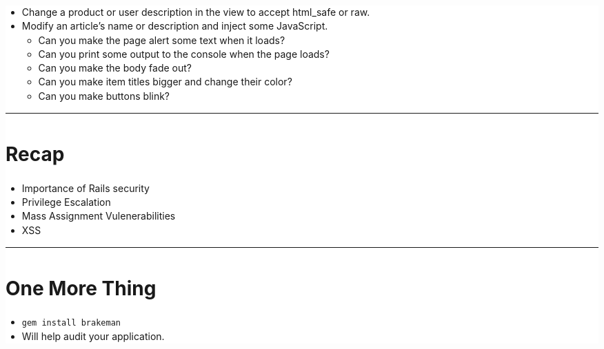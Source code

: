 * Change a product or user description in the view to accept html_safe or raw.
* Modify an article’s name or description and inject some JavaScript.
    * Can you make the page alert some text when it loads?
    * Can you print some output to the console when the page loads?
    * Can you make the body fade out?
    * Can you make item titles bigger and change their color?
    * Can you make buttons blink?

---

# Recap

* Importance of Rails security
* Privilege Escalation
* Mass Assignment Vulenerabilities
* XSS

---

# One More Thing

* `gem install brakeman`
* Will help audit your application.
